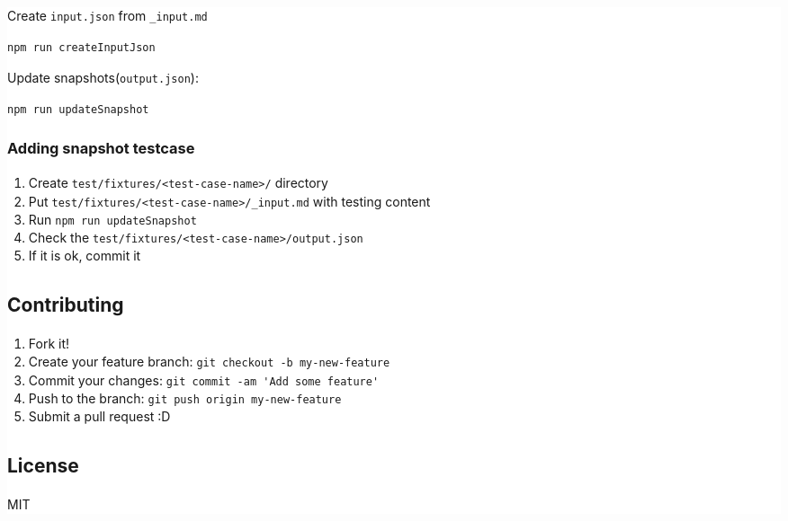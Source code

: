 Create `input.json` from `_input.md`

    npm run createInputJson    

Update snapshots(`output.json`):

    npm run updateSnapshot


### Adding snapshot testcase

1. Create `test/fixtures/<test-case-name>/` directory
2. Put `test/fixtures/<test-case-name>/_input.md` with testing content
3. Run `npm run updateSnapshot`
4. Check the `test/fixtures/<test-case-name>/output.json`
5. If it is ok, commit it


## Contributing

1. Fork it!
2. Create your feature branch: `git checkout -b my-new-feature`
3. Commit your changes: `git commit -am 'Add some feature'`
4. Push to the branch: `git push origin my-new-feature`
5. Submit a pull request :D

## License

MIT
